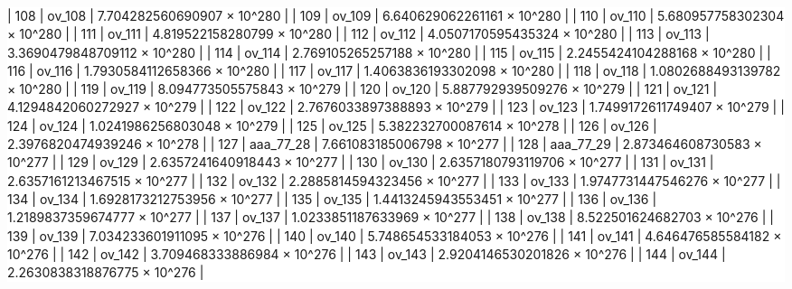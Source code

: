 | 108 | ov_108 | 7.704282560690907 × 10^280 |
| 109 | ov_109 | 6.640629062261161 × 10^280 |
| 110 | ov_110 | 5.680957758302304 × 10^280 |
| 111 | ov_111 | 4.819522158280799 × 10^280 |
| 112 | ov_112 | 4.0507170595435324 × 10^280 |
| 113 | ov_113 | 3.3690479848709112 × 10^280 |
| 114 | ov_114 | 2.769105265257188 × 10^280 |
| 115 | ov_115 | 2.2455424104288168 × 10^280 |
| 116 | ov_116 | 1.7930584112658366 × 10^280 |
| 117 | ov_117 | 1.4063836193302098 × 10^280 |
| 118 | ov_118 | 1.0802688493139782 × 10^280 |
| 119 | ov_119 | 8.094773505575843 × 10^279 |
| 120 | ov_120 | 5.887792939509276 × 10^279 |
| 121 | ov_121 | 4.1294842060272927 × 10^279 |
| 122 | ov_122 | 2.7676033897388893 × 10^279 |
| 123 | ov_123 | 1.7499172611749407 × 10^279 |
| 124 | ov_124 | 1.0241986256803048 × 10^279 |
| 125 | ov_125 | 5.382232700087614 × 10^278 |
| 126 | ov_126 | 2.3976820474939246 × 10^278 |
| 127 | aaa_77_28 | 7.661083185006798 × 10^277 |
| 128 | aaa_77_29 | 2.873464608730583 × 10^277 |
| 129 | ov_129 | 2.6357241640918443 × 10^277 |
| 130 | ov_130 | 2.6357180793119706 × 10^277 |
| 131 | ov_131 | 2.6357161213467515 × 10^277 |
| 132 | ov_132 | 2.2885814594323456 × 10^277 |
| 133 | ov_133 | 1.9747731447546276 × 10^277 |
| 134 | ov_134 | 1.6928173212753956 × 10^277 |
| 135 | ov_135 | 1.4413245943553451 × 10^277 |
| 136 | ov_136 | 1.2189837359674777 × 10^277 |
| 137 | ov_137 | 1.0233851187633969 × 10^277 |
| 138 | ov_138 | 8.522501624682703 × 10^276 |
| 139 | ov_139 | 7.034233601911095 × 10^276 |
| 140 | ov_140 | 5.748654533184053 × 10^276 |
| 141 | ov_141 | 4.646476585584182 × 10^276 |
| 142 | ov_142 | 3.709468333886984 × 10^276 |
| 143 | ov_143 | 2.9204146530201826 × 10^276 |
| 144 | ov_144 | 2.2630838318876775 × 10^276 |